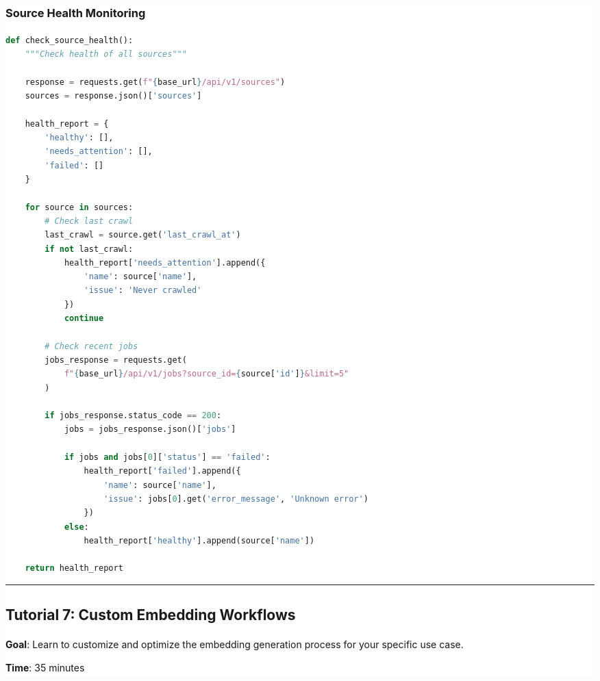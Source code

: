### Source Health Monitoring

```python
def check_source_health():
    """Check health of all sources"""
    
    response = requests.get(f"{base_url}/api/v1/sources")
    sources = response.json()['sources']
    
    health_report = {
        'healthy': [],
        'needs_attention': [],
        'failed': []
    }
    
    for source in sources:
        # Check last crawl
        last_crawl = source.get('last_crawl_at')
        if not last_crawl:
            health_report['needs_attention'].append({
                'name': source['name'],
                'issue': 'Never crawled'
            })
            continue
        
        # Check recent jobs
        jobs_response = requests.get(
            f"{base_url}/api/v1/jobs?source_id={source['id']}&limit=5"
        )
        
        if jobs_response.status_code == 200:
            jobs = jobs_response.json()['jobs']
            
            if jobs and jobs[0]['status'] == 'failed':
                health_report['failed'].append({
                    'name': source['name'],
                    'issue': jobs[0].get('error_message', 'Unknown error')
                })
            else:
                health_report['healthy'].append(source['name'])
    
    return health_report
```

---

## Tutorial 7: Custom Embedding Workflows

**Goal**: Learn to customize and optimize the embedding generation process for your specific use case.

**Time**: 35 minutes
